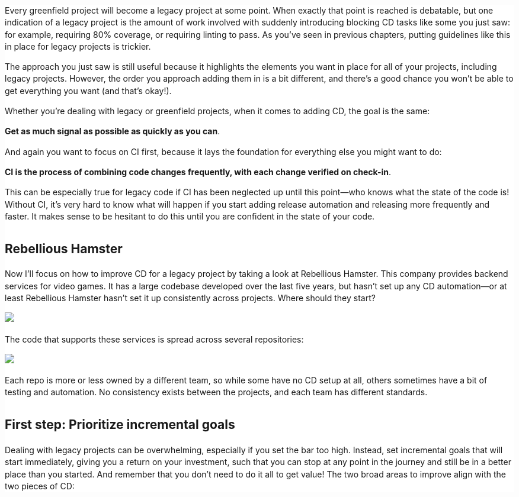 Every greenfield project will become a legacy project at some point. When exactly that point is reached is debatable, but one indication of a legacy project is the amount of work involved with suddenly introducing blocking CD tasks like some you just saw: for example, requiring 80% coverage, or requiring linting to pass. As you’ve seen in previous chapters, putting guidelines like this in place for legacy projects is trickier.

The approach you just saw is still useful because it highlights the elements you want in place for all of your projects, including legacy projects. However, the order you approach adding them in is a bit different, and there’s a good chance you won’t be able to get everything you want (and that’s okay!).

Whether you’re dealing with legacy or greenfield projects, when it comes to adding CD, the goal is the same:

**Get as much signal as possible as quickly as you can**.

And again you want to focus on CI first, because it lays the foundation for everything else you might want to do:

**CI is the process of combining code changes frequently, with each change verified on check-in**.

This can be especially true for legacy code if CI has been neglected up until this point—who knows what the state of the code is! Without CI, it’s very hard to know what will happen if you start adding release automation and releasing more frequently and faster. It makes sense to be hesitant to do this until you are confident in the state of your code.

## [](/book/grokking-continuous-delivery/chapter-11/)[](/book/grokking-continuous-delivery/chapter-11/)Rebellious Hamster

[](/book/grokking-continuous-delivery/chapter-11/)Now I’ll focus[](/book/grokking-continuous-delivery/chapter-11/)[](/book/grokking-continuous-delivery/chapter-11/)[](/book/grokking-continuous-delivery/chapter-11/) on how to improve CD for a legacy project by taking a look at Rebellious Hamster. This company provides backend services for video games. It has a large codebase developed over the last five years, but hasn’t set up any CD automation—or at least Rebellious Hamster hasn’t set it up consistently across projects. Where should they start?

![](https://drek4537l1klr.cloudfront.net/wilson3/Figures/11-23.png)

The code that supports these services is spread across several repositories:

![](https://drek4537l1klr.cloudfront.net/wilson3/Figures/11-24.png)

Each repo is more or less owned by a different team, so while some have no CD setup at all, others sometimes have a bit of testing and automation. No consistency exists between the projects, and each team has different standards.

## [](/book/grokking-continuous-delivery/chapter-11/)[](/book/grokking-continuous-delivery/chapter-11/)First step: Prioritize incremental goals

[](/book/grokking-continuous-delivery/chapter-11/)Dealing with legacy[](/book/grokking-continuous-delivery/chapter-11/)[](/book/grokking-continuous-delivery/chapter-11/) projects can be overwhelming, especially if you set the bar too high. Instead, set incremental goals that will start immediately, giving you a return on your investment, such that you can stop at any point in the journey and still be in a better place than you started. And remember that you don’t need to do it all to get value! The two broad areas to improve align with the two pieces of CD:
